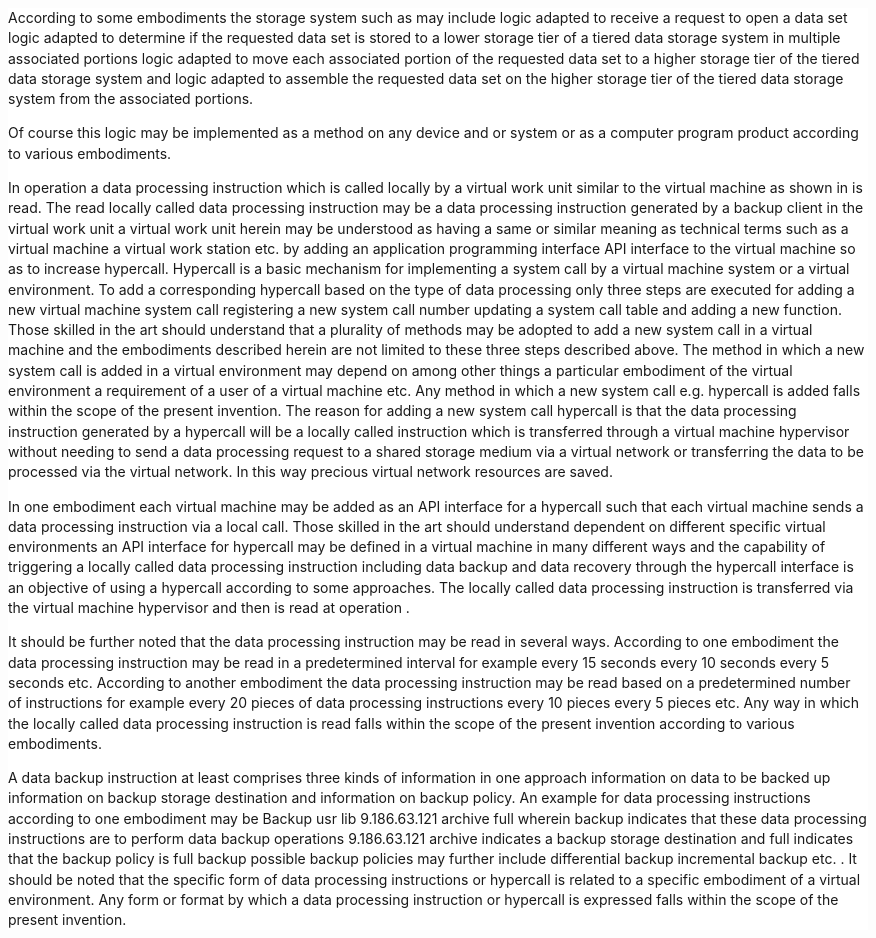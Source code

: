 According to some embodiments the storage system such as may include logic adapted to receive a request to open a data set logic adapted to determine if the requested data set is stored to a lower storage tier of a tiered data storage system in multiple associated portions logic adapted to move each associated portion of the requested data set to a higher storage tier of the tiered data storage system and logic adapted to assemble the requested data set on the higher storage tier of the tiered data storage system from the associated portions.

Of course this logic may be implemented as a method on any device and or system or as a computer program product according to various embodiments.

In operation a data processing instruction which is called locally by a virtual work unit similar to the virtual machine as shown in is read. The read locally called data processing instruction may be a data processing instruction generated by a backup client in the virtual work unit a virtual work unit herein may be understood as having a same or similar meaning as technical terms such as a virtual machine a virtual work station etc. by adding an application programming interface API interface to the virtual machine so as to increase hypercall. Hypercall is a basic mechanism for implementing a system call by a virtual machine system or a virtual environment. To add a corresponding hypercall based on the type of data processing only three steps are executed for adding a new virtual machine system call registering a new system call number updating a system call table and adding a new function. Those skilled in the art should understand that a plurality of methods may be adopted to add a new system call in a virtual machine and the embodiments described herein are not limited to these three steps described above. The method in which a new system call is added in a virtual environment may depend on among other things a particular embodiment of the virtual environment a requirement of a user of a virtual machine etc. Any method in which a new system call e.g. hypercall is added falls within the scope of the present invention. The reason for adding a new system call hypercall is that the data processing instruction generated by a hypercall will be a locally called instruction which is transferred through a virtual machine hypervisor without needing to send a data processing request to a shared storage medium via a virtual network or transferring the data to be processed via the virtual network. In this way precious virtual network resources are saved.

In one embodiment each virtual machine may be added as an API interface for a hypercall such that each virtual machine sends a data processing instruction via a local call. Those skilled in the art should understand dependent on different specific virtual environments an API interface for hypercall may be defined in a virtual machine in many different ways and the capability of triggering a locally called data processing instruction including data backup and data recovery through the hypercall interface is an objective of using a hypercall according to some approaches. The locally called data processing instruction is transferred via the virtual machine hypervisor and then is read at operation .

It should be further noted that the data processing instruction may be read in several ways. According to one embodiment the data processing instruction may be read in a predetermined interval for example every 15 seconds every 10 seconds every 5 seconds etc. According to another embodiment the data processing instruction may be read based on a predetermined number of instructions for example every 20 pieces of data processing instructions every 10 pieces every 5 pieces etc. Any way in which the locally called data processing instruction is read falls within the scope of the present invention according to various embodiments.

A data backup instruction at least comprises three kinds of information in one approach information on data to be backed up information on backup storage destination and information on backup policy. An example for data processing instructions according to one embodiment may be Backup usr lib 9.186.63.121 archive full wherein backup indicates that these data processing instructions are to perform data backup operations 9.186.63.121 archive indicates a backup storage destination and full indicates that the backup policy is full backup possible backup policies may further include differential backup incremental backup etc. . It should be noted that the specific form of data processing instructions or hypercall is related to a specific embodiment of a virtual environment. Any form or format by which a data processing instruction or hypercall is expressed falls within the scope of the present invention.
